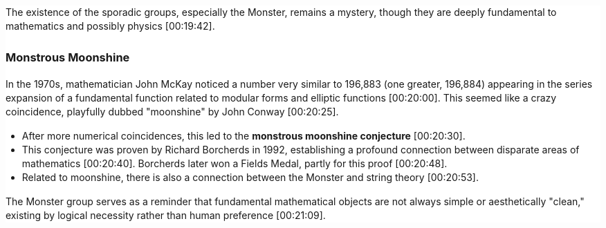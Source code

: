 The existence of the sporadic groups, especially the Monster, remains a mystery, though they are deeply fundamental to mathematics and possibly physics <a class="yt-timestamp" data-t="00:19:42">[00:19:42]</a>.

### Monstrous Moonshine
In the 1970s, mathematician John McKay noticed a number very similar to 196,883 (one greater, 196,884) appearing in the series expansion of a fundamental function related to modular forms and elliptic functions <a class="yt-timestamp" data-t="00:20:00">[00:20:00]</a>. This seemed like a crazy coincidence, playfully dubbed "moonshine" by John Conway <a class="yt-timestamp" data-t="00:20:25">[00:20:25]</a>.
*   After more numerical coincidences, this led to the **monstrous moonshine conjecture** <a class="yt-timestamp" data-t="00:20:30">[00:20:30]</a>.
*   This conjecture was proven by Richard Borcherds in 1992, establishing a profound connection between disparate areas of mathematics <a class="yt-timestamp" data-t="00:20:40">[00:20:40]</a>. Borcherds later won a Fields Medal, partly for this proof <a class="yt-timestamp" data-t="00:20:48">[00:20:48]</a>.
*   Related to moonshine, there is also a connection between the Monster and string theory <a class="yt-timestamp" data-t="00:20:53">[00:20:53]</a>.

The Monster group serves as a reminder that fundamental mathematical objects are not always simple or aesthetically "clean," existing by logical necessity rather than human preference <a class="yt-timestamp" data-t="00:21:09">[00:21:09]</a>.